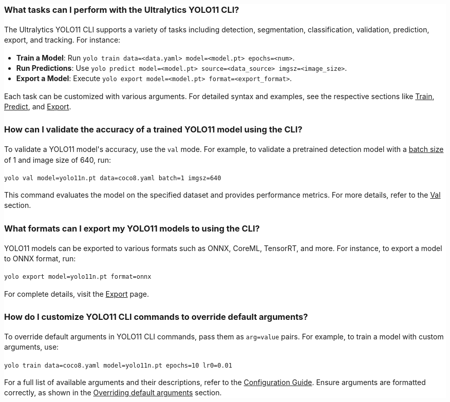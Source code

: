 ### What tasks can I perform with the Ultralytics YOLO11 CLI?

The Ultralytics YOLO11 CLI supports a variety of tasks including detection, segmentation, classification, validation, prediction, export, and tracking. For instance:

- **Train a Model**: Run `yolo train data=<data.yaml> model=<model.pt> epochs=<num>`.
- **Run Predictions**: Use `yolo predict model=<model.pt> source=<data_source> imgsz=<image_size>`.
- **Export a Model**: Execute `yolo export model=<model.pt> format=<export_format>`.

Each task can be customized with various arguments. For detailed syntax and examples, see the respective sections like [Train](#train), [Predict](#predict), and [Export](#export).

### How can I validate the accuracy of a trained YOLO11 model using the CLI?

To validate a YOLO11 model's accuracy, use the `val` mode. For example, to validate a pretrained detection model with a [batch size](https://www.ultralytics.com/glossary/batch-size) of 1 and image size of 640, run:

```bash
yolo val model=yolo11n.pt data=coco8.yaml batch=1 imgsz=640
```

This command evaluates the model on the specified dataset and provides performance metrics. For more details, refer to the [Val](#val) section.

### What formats can I export my YOLO11 models to using the CLI?

YOLO11 models can be exported to various formats such as ONNX, CoreML, TensorRT, and more. For instance, to export a model to ONNX format, run:

```bash
yolo export model=yolo11n.pt format=onnx
```

For complete details, visit the [Export](../modes/export.md) page.

### How do I customize YOLO11 CLI commands to override default arguments?

To override default arguments in YOLO11 CLI commands, pass them as `arg=value` pairs. For example, to train a model with custom arguments, use:

```bash
yolo train data=coco8.yaml model=yolo11n.pt epochs=10 lr0=0.01
```

For a full list of available arguments and their descriptions, refer to the [Configuration Guide](cfg.md). Ensure arguments are formatted correctly, as shown in the [Overriding default arguments](#overriding-default-arguments) section.
